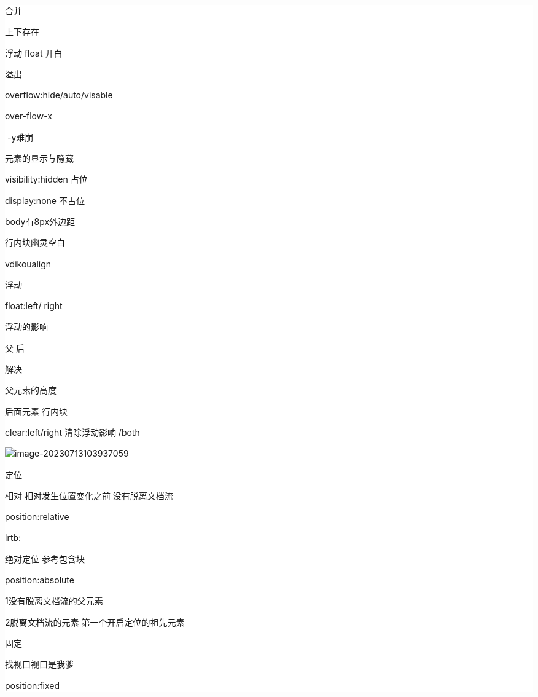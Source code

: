 合并

上下存在 

浮动 float 开白

溢出

overflow:hide/auto/visable

over-flow-x 

​               -y难崩

元素的显示与隐藏

visibility:hidden 占位

display:none 不占位

body有8px外边距

行内块幽灵空白

vdikoualign

浮动

float:left/ right

浮动的影响

父 后

解决

父元素的高度

后面元素 行内块

clear:left/right 清除浮动影响 /both

![image-20230713103937059](C:\Users\link\AppData\Roaming\Typora\typora-user-images\image-20230713103937059.png)

定位

相对 相对发生位置变化之前 没有脱离文档流

position:relative

lrtb:

绝对定位 参考包含块

position:absolute

1没有脱离文档流的父元素

2脱离文档流的元素 第一个开启定位的祖先元素

固定

找视口视口是我爹

position:fixed
